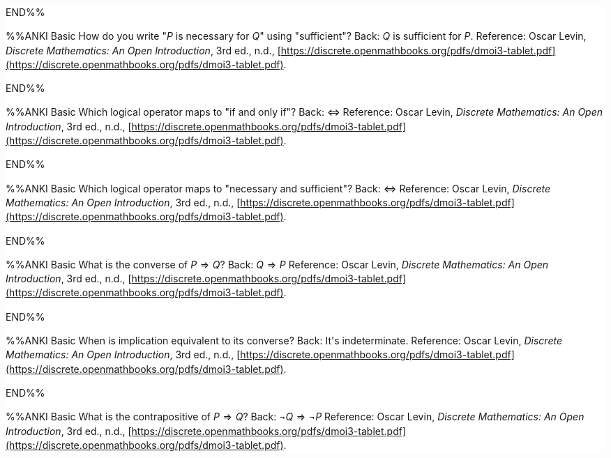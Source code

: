 END%%

%%ANKI
Basic
How do you write "$P$ is necessary for $Q$" using "sufficient"?
Back: $Q$ is sufficient for $P$.
Reference: Oscar Levin, *Discrete Mathematics: An Open Introduction*, 3rd ed., n.d., [https://discrete.openmathbooks.org/pdfs/dmoi3-tablet.pdf](https://discrete.openmathbooks.org/pdfs/dmoi3-tablet.pdf).

END%%

%%ANKI
Basic
Which logical operator maps to "if and only if"?
Back: $\Leftrightarrow$
Reference: Oscar Levin, *Discrete Mathematics: An Open Introduction*, 3rd ed., n.d., [https://discrete.openmathbooks.org/pdfs/dmoi3-tablet.pdf](https://discrete.openmathbooks.org/pdfs/dmoi3-tablet.pdf).

END%%

%%ANKI
Basic
Which logical operator maps to "necessary and sufficient"?
Back: $\Leftrightarrow$
Reference: Oscar Levin, *Discrete Mathematics: An Open Introduction*, 3rd ed., n.d., [https://discrete.openmathbooks.org/pdfs/dmoi3-tablet.pdf](https://discrete.openmathbooks.org/pdfs/dmoi3-tablet.pdf).

END%%

%%ANKI
Basic
What is the converse of $P \Rightarrow Q$?
Back: $Q \Rightarrow P$
Reference: Oscar Levin, *Discrete Mathematics: An Open Introduction*, 3rd ed., n.d., [https://discrete.openmathbooks.org/pdfs/dmoi3-tablet.pdf](https://discrete.openmathbooks.org/pdfs/dmoi3-tablet.pdf).

END%%

%%ANKI
Basic
When is implication equivalent to its converse?
Back: It's indeterminate.
Reference: Oscar Levin, *Discrete Mathematics: An Open Introduction*, 3rd ed., n.d., [https://discrete.openmathbooks.org/pdfs/dmoi3-tablet.pdf](https://discrete.openmathbooks.org/pdfs/dmoi3-tablet.pdf).

END%%

%%ANKI
Basic
What is the contrapositive of $P \Rightarrow Q$?
Back: $\neg Q \Rightarrow \neg P$
Reference: Oscar Levin, *Discrete Mathematics: An Open Introduction*, 3rd ed., n.d., [https://discrete.openmathbooks.org/pdfs/dmoi3-tablet.pdf](https://discrete.openmathbooks.org/pdfs/dmoi3-tablet.pdf).
